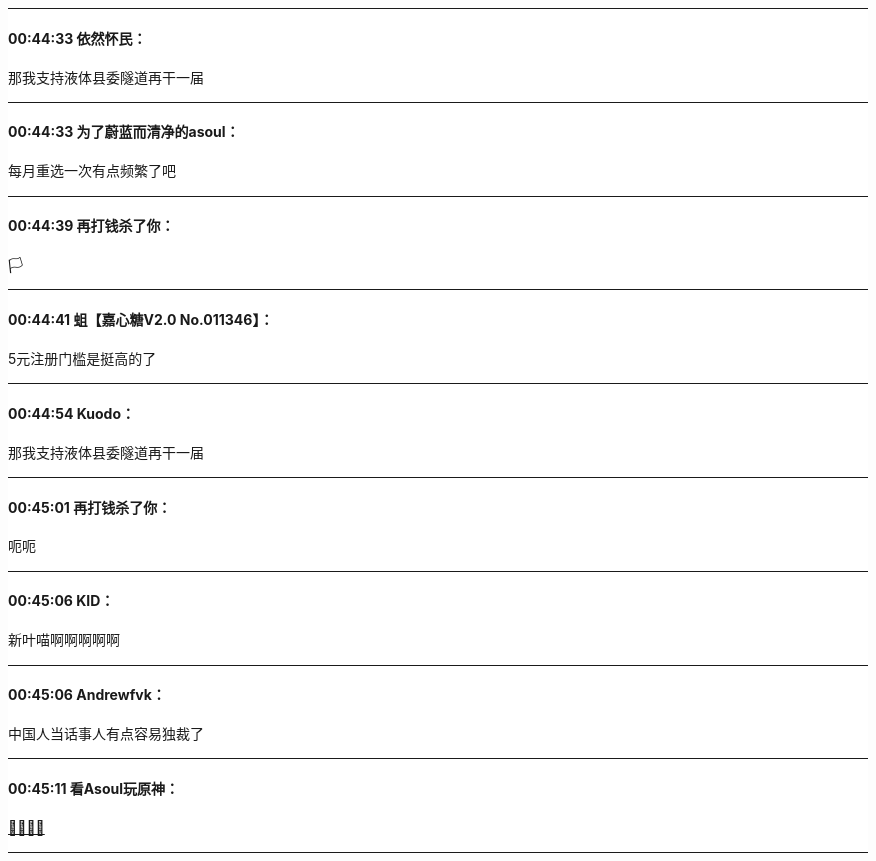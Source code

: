 *****

#### 00:44:33  依然怀民：

那我支持液体县委隧道再干一届

*****

#### 00:44:33  为了蔚蓝而清净的asoul：

每月重选一次有点频繁了吧

*****

#### 00:44:39  再打钱杀了你：

🏳️

*****

#### 00:44:41  蛆【嘉心糖V2.0 No.011346】：

5元注册门槛是挺高的了

*****

#### 00:44:54  Kuodo：

那我支持液体县委隧道再干一届

*****

#### 00:45:01  再打钱杀了你：

呃呃

*****

#### 00:45:06  KID：

新叶喵啊啊啊啊啊

*****

#### 00:45:06  Andrewfvk：

中国人当话事人有点容易独裁了

*****

#### 00:45:11  看Asoul玩原神：

 [🤣🤣🤣🤣](http://tieba.baidu.com/p/7868369657?&share=9105&fr=sharewise&is_video=false&unique=47A824D22AFA6901BB2047C8DE131E77&st=1654620299&client_type=1&client_version=12.25.1.0&sfc=qqfriend&share_from=post&source=12_16_sharecard_a)

*****
